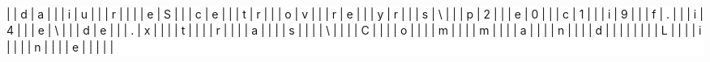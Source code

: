 |                 | d | a |
|                 | i | u |
|                 | r |   |
|                 | e | S |
|                 | c | e |
|                 | t | r |
|                 | o | v |
|                 | r | e |
|                 | y | r |
|                 | s | \ |
|                 | p | 2 |
|                 | e | 0 |
|                 | c | 1 |
|                 | i | 9 |
|                 | f | . |
|                 | i | 4 |
|                 | e | \ |
|                 | d | e |
|                 | . | x |
|                 |   | t |
|                 |   | r |
|                 |   | a |
|                 |   | s |
|                 |   | \ |
|                 |   | C |
|                 |   | o |
|                 |   | m |
|                 |   | m |
|                 |   | a |
|                 |   | n |
|                 |   | d |
|                 |   |   |
|                 |   | L |
|                 |   | i |
|                 |   | n |
|                 |   | e |
|                 |   |   |